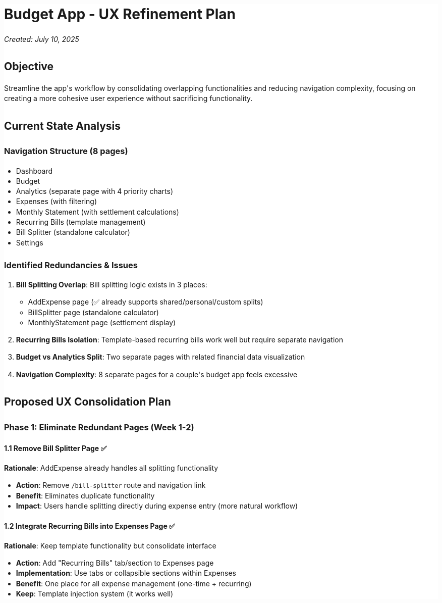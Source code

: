 # Budget App - UX Refinement Plan

*Created: July 10, 2025*

## Objective
Streamline the app's workflow by consolidating overlapping functionalities and reducing navigation complexity, focusing on creating a more cohesive user experience without sacrificing functionality.

## Current State Analysis

### Navigation Structure (8 pages)
- Dashboard
- Budget 
- Analytics (separate page with 4 priority charts)
- Expenses (with filtering)
- Monthly Statement (with settlement calculations)
- Recurring Bills (template management)
- Bill Splitter (standalone calculator)
- Settings

### Identified Redundancies & Issues
1. **Bill Splitting Overlap**: Bill splitting logic exists in 3 places:
   - AddExpense page (✅ already supports shared/personal/custom splits)
   - BillSplitter page (standalone calculator)
   - MonthlyStatement page (settlement display)

2. **Recurring Bills Isolation**: Template-based recurring bills work well but require separate navigation

3. **Budget vs Analytics Split**: Two separate pages with related financial data visualization

4. **Navigation Complexity**: 8 separate pages for a couple's budget app feels excessive

## Proposed UX Consolidation Plan

### Phase 1: Eliminate Redundant Pages (Week 1-2)

#### 1.1 Remove Bill Splitter Page ✅
**Rationale**: AddExpense already handles all splitting functionality
- **Action**: Remove `/bill-splitter` route and navigation link
- **Benefit**: Eliminates duplicate functionality
- **Impact**: Users handle splitting directly during expense entry (more natural workflow)

#### 1.2 Integrate Recurring Bills into Expenses Page ✅
**Rationale**: Keep template functionality but consolidate interface
- **Action**: Add "Recurring Bills" tab/section to Expenses page
- **Implementation**: Use tabs or collapsible sections within Expenses
- **Benefit**: One place for all expense management (one-time + recurring)
- **Keep**: Template injection system (it works well)
